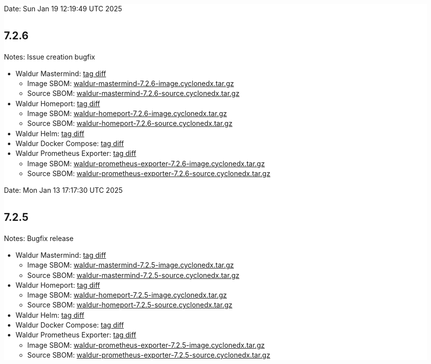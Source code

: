 Date: Sun Jan 19 12:19:49 UTC 2025

## 7.2.6

Notes: Issue creation bugfix

* Waldur Mastermind: [tag diff](https://github.com/waldur/waldur-mastermind/compare/7.2.5...7.2.6)
    * Image SBOM: [waldur-mastermind-7.2.6-image.cyclonedx.tar.gz](https://github.com/waldur/waldur-docs/raw/refs/heads/master/docs/assets/sboms/images/waldur-mastermind-7.2.6-image.cyclonedx.tar.gz)
    * Source SBOM: [waldur-mastermind-7.2.6-source.cyclonedx.tar.gz](https://github.com/waldur/waldur-docs/raw/refs/heads/master/docs/assets/sboms/source/waldur-mastermind-7.2.6-source.cyclonedx.tar.gz)
* Waldur Homeport: [tag diff](https://github.com/waldur/waldur-homeport/compare/7.2.5...7.2.6)
    * Image SBOM: [waldur-homeport-7.2.6-image.cyclonedx.tar.gz](https://github.com/waldur/waldur-docs/raw/refs/heads/master/docs/assets/sboms/images/waldur-homeport-7.2.6-image.cyclonedx.tar.gz)
    * Source SBOM: [waldur-homeport-7.2.6-source.cyclonedx.tar.gz](https://github.com/waldur/waldur-docs/raw/refs/heads/master/docs/assets/sboms/source/waldur-homeport-7.2.6-source.cyclonedx.tar.gz)
* Waldur Helm: [tag diff](https://github.com/waldur/waldur-helm/compare/7.2.5...7.2.6)
* Waldur Docker Compose: [tag diff](https://github.com/waldur/waldur-docker-compose/compare/7.2.5...7.2.6)
* Waldur Prometheus Exporter: [tag diff](https://github.com/waldur/waldur-prometheus-exporter/compare/7.2.5...7.2.6)
    * Image SBOM: [waldur-prometheus-exporter-7.2.6-image.cyclonedx.tar.gz](https://github.com/waldur/waldur-docs/raw/refs/heads/master/docs/assets/sboms/images/waldur-prometheus-exporter-7.2.6-image.cyclonedx.tar.gz)
    * Source SBOM: [waldur-prometheus-exporter-7.2.6-source.cyclonedx.tar.gz](https://github.com/waldur/waldur-docs/raw/refs/heads/master/docs/assets/sboms/source/waldur-prometheus-exporter-7.2.6-source.cyclonedx.tar.gz)

Date: Mon Jan 13 17:17:30 UTC 2025

## 7.2.5

Notes: Bugfix release

* Waldur Mastermind: [tag diff](https://github.com/waldur/waldur-mastermind/compare/7.2.4...7.2.5)
    * Image SBOM: [waldur-mastermind-7.2.5-image.cyclonedx.tar.gz](https://github.com/waldur/waldur-docs/raw/refs/heads/master/docs/assets/sboms/images/waldur-mastermind-7.2.5-image.cyclonedx.tar.gz)
    * Source SBOM: [waldur-mastermind-7.2.5-source.cyclonedx.tar.gz](https://github.com/waldur/waldur-docs/raw/refs/heads/master/docs/assets/sboms/source/waldur-mastermind-7.2.5-source.cyclonedx.tar.gz)
* Waldur Homeport: [tag diff](https://github.com/waldur/waldur-homeport/compare/7.2.4...7.2.5)
    * Image SBOM: [waldur-homeport-7.2.5-image.cyclonedx.tar.gz](https://github.com/waldur/waldur-docs/raw/refs/heads/master/docs/assets/sboms/images/waldur-homeport-7.2.5-image.cyclonedx.tar.gz)
    * Source SBOM: [waldur-homeport-7.2.5-source.cyclonedx.tar.gz](https://github.com/waldur/waldur-docs/raw/refs/heads/master/docs/assets/sboms/source/waldur-homeport-7.2.5-source.cyclonedx.tar.gz)
* Waldur Helm: [tag diff](https://github.com/waldur/waldur-helm/compare/7.2.4...7.2.5)
* Waldur Docker Compose: [tag diff](https://github.com/waldur/waldur-docker-compose/compare/7.2.4...7.2.5)
* Waldur Prometheus Exporter: [tag diff](https://github.com/waldur/waldur-prometheus-exporter/compare/7.2.4...7.2.5)
    * Image SBOM: [waldur-prometheus-exporter-7.2.5-image.cyclonedx.tar.gz](https://github.com/waldur/waldur-docs/raw/refs/heads/master/docs/assets/sboms/images/waldur-prometheus-exporter-7.2.5-image.cyclonedx.tar.gz)
    * Source SBOM: [waldur-prometheus-exporter-7.2.5-source.cyclonedx.tar.gz](https://github.com/waldur/waldur-docs/raw/refs/heads/master/docs/assets/sboms/source/waldur-prometheus-exporter-7.2.5-source.cyclonedx.tar.gz)
